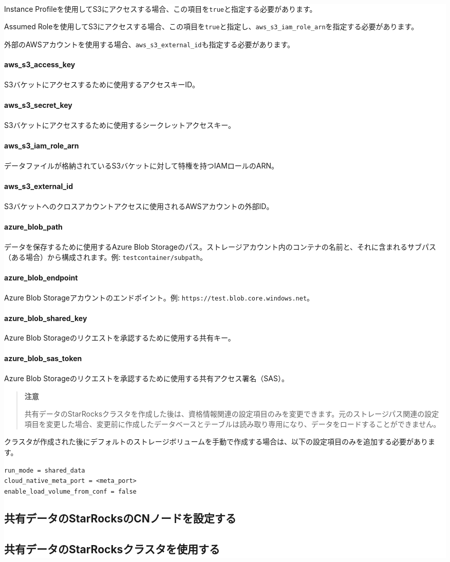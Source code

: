 Instance Profileを使用してS3にアクセスする場合、この項目を`true`と指定する必要があります。

Assumed Roleを使用してS3にアクセスする場合、この項目を`true`と指定し、`aws_s3_iam_role_arn`を指定する必要があります。

外部のAWSアカウントを使用する場合、`aws_s3_external_id`も指定する必要があります。

#### aws_s3_access_key

S3バケットにアクセスするために使用するアクセスキーID。

#### aws_s3_secret_key

S3バケットにアクセスするために使用するシークレットアクセスキー。

#### aws_s3_iam_role_arn

データファイルが格納されているS3バケットに対して特権を持つIAMロールのARN。

#### aws_s3_external_id

S3バケットへのクロスアカウントアクセスに使用されるAWSアカウントの外部ID。

#### azure_blob_path

データを保存するために使用するAzure Blob Storageのパス。ストレージアカウント内のコンテナの名前と、それに含まれるサブパス（ある場合）から構成されます。例: `testcontainer/subpath`。

#### azure_blob_endpoint

Azure Blob Storageアカウントのエンドポイント。例: `https://test.blob.core.windows.net`。

#### azure_blob_shared_key

Azure Blob Storageのリクエストを承認するために使用する共有キー。

#### azure_blob_sas_token

Azure Blob Storageのリクエストを承認するために使用する共有アクセス署名（SAS）。

> **注意**
>
> 共有データのStarRocksクラスタを作成した後は、資格情報関連の設定項目のみを変更できます。元のストレージパス関連の設定項目を変更した場合、変更前に作成したデータベースとテーブルは読み取り専用になり、データをロードすることができません。

クラスタが作成された後にデフォルトのストレージボリュームを手動で作成する場合は、以下の設定項目のみを追加する必要があります。

```Properties
run_mode = shared_data
cloud_native_meta_port = <meta_port>
enable_load_volume_from_conf = false
```

## 共有データのStarRocksのCNノードを設定する

<SharedDataCNconf />

## 共有データのStarRocksクラスタを使用する
